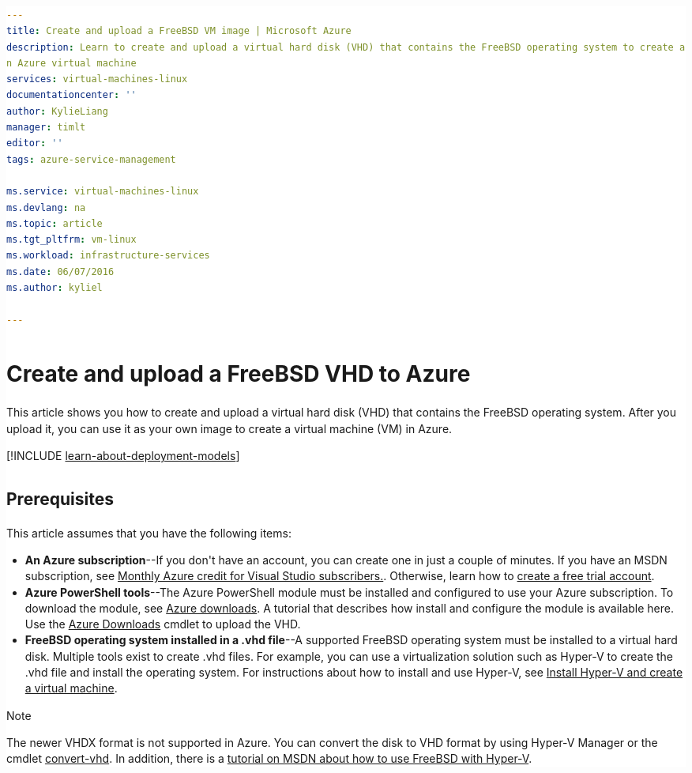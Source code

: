 ```yaml
---
title: Create and upload a FreeBSD VM image | Microsoft Azure
description: Learn to create and upload a virtual hard disk (VHD) that contains the FreeBSD operating system to create an Azure virtual machine
services: virtual-machines-linux
documentationcenter: ''
author: KylieLiang
manager: timlt
editor: ''
tags: azure-service-management

ms.service: virtual-machines-linux
ms.devlang: na
ms.topic: article
ms.tgt_pltfrm: vm-linux
ms.workload: infrastructure-services
ms.date: 06/07/2016
ms.author: kyliel

---
```

# Create and upload a FreeBSD VHD to Azure
This article shows you how to create and upload a virtual hard disk (VHD) that contains the FreeBSD operating system. After you upload it, you can use it as your own image to create a virtual machine (VM) in Azure.

[!INCLUDE [learn-about-deployment-models](../../includes/learn-about-deployment-models-classic-include.md)]

## Prerequisites
This article assumes that you have the following items:

* **An Azure subscription**--If you don't have an account, you can create one in just a couple of minutes. If you have an MSDN subscription, see [Monthly Azure credit for Visual Studio subscribers.](https://azure.microsoft.com/pricing/member-offers/msdn-benefits-details/). Otherwise, learn how to [create a free trial account](https://azure.microsoft.com/pricing/free-trial/).  
* **Azure PowerShell tools**--The Azure PowerShell module must be installed and configured to use your Azure subscription. To download the module, see [Azure downloads](https://azure.microsoft.com/downloads/). A tutorial that describes how install and configure the module is available here. Use the [Azure Downloads](https://azure.microsoft.com/downloads/) cmdlet to upload the VHD.
* **FreeBSD operating system installed in a .vhd file**--A supported   FreeBSD operating system must be installed to a virtual hard disk. Multiple tools exist to create .vhd files. For example, you can use a virtualization solution such as Hyper-V to create the .vhd file and install the operating system. For instructions about how to install and use Hyper-V, see [Install Hyper-V and create a virtual machine](http://technet.microsoft.com/library/hh846766.aspx).

> [!NOTE]
> The newer VHDX format is not supported in Azure. You can convert the disk to VHD format by using Hyper-V Manager or the cmdlet [convert-vhd](https://technet.microsoft.com/library/hh848454.aspx). In addition, there is a [tutorial on MSDN about how to use FreeBSD with Hyper-V](http://blogs.msdn.com/b/kylie/archive/2014/12/25/running-freebsd-on-hyper-v.aspx).
> 
> 
